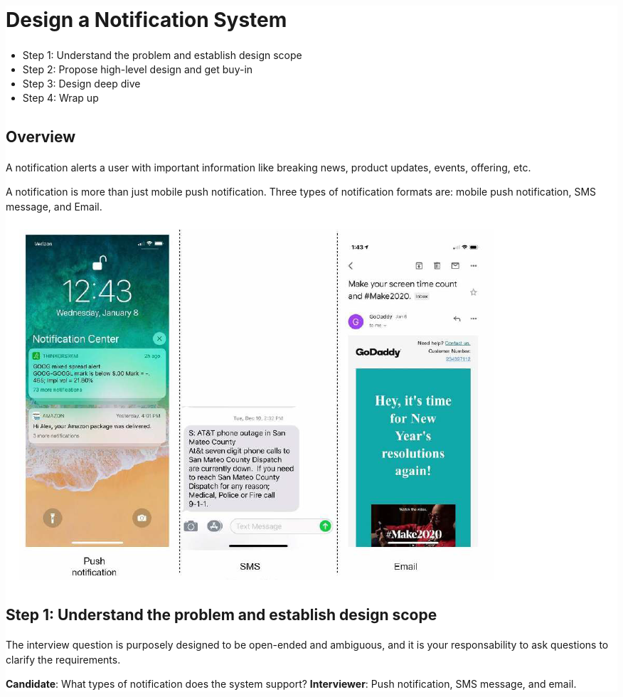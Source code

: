 # Design a Notification System

* Step 1: Understand the problem and establish design scope
* Step 2: Propose high-level design and get buy-in
* Step 3: Design deep dive
* Step 4: Wrap up

## Overview

A notification alerts a user with important information like breaking news, product updates, events, offering, etc.

A notification is more than just mobile push notification. Three types of notification formats are: mobile push notification, SMS message, and Email.

![](2021-09-27-16-43-46.png)

## Step 1: Understand the problem and establish design scope

The interview question is purposely designed to be open-ended and ambiguous, and it is your responsability to ask questions to clarify the requirements.

**Candidate**: What types of notification does the system support?
**Interviewer**: Push notification, SMS message, and email.
